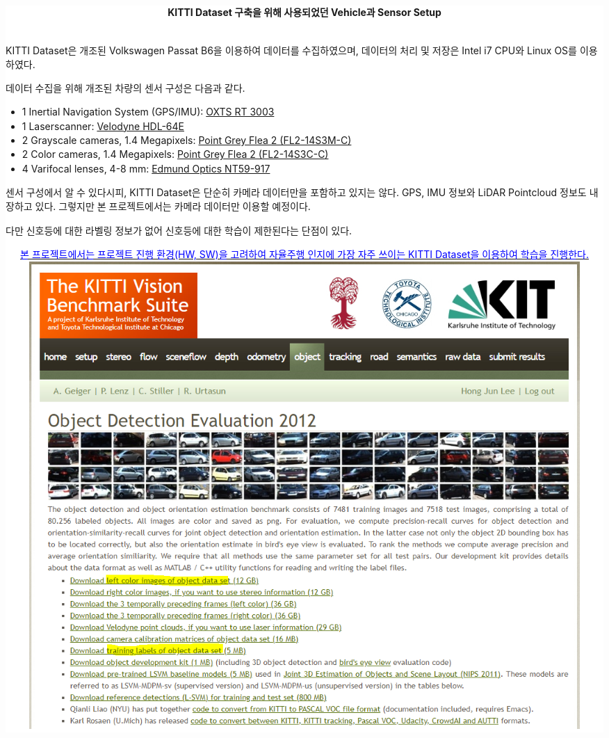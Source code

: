 <center><b>KITTI Dataset 구축을 위해 사용되었던 Vehicle과 Sensor Setup</b></center>

 <br>

KITTI Dataset은 개조된 Volkswagen Passat B6을 이용하여 데이터를 수집하였으며, 데이터의 처리 및 저장은 Intel i7 CPU와 Linux OS를 이용하였다.

데이터 수집을 위해 개조된 차량의 센서 구성은 다음과 같다.

- 1 Inertial Navigation System (GPS/IMU): [OXTS RT 3003](http://www.oxts.com/default.asp?pageRef=21)
- 1 Laserscanner: [Velodyne HDL-64E](http://velodynelidar.com/lidar/hdlproducts/hdl64e.aspx)
- 2 Grayscale cameras, 1.4 Megapixels: [Point Grey Flea 2 (FL2-14S3M-C)](http://www.ptgrey.com/products/flea2/flea2_firewire_camera.asp)
- 2 Color cameras, 1.4 Megapixels: [Point Grey Flea 2 (FL2-14S3C-C)](http://www.ptgrey.com/products/flea2/flea2_firewire_camera.asp)
- 4 Varifocal lenses, 4-8 mm: [Edmund Optics NT59-917](http://www.edmundoptics.com/imaging/imaging-lenses/zoom-lenses/varifocal-imaging-lenses/1620)



센서 구성에서 알 수 있다시피, KITTI Dataset은 단순히 카메라 데이터만을 포함하고 있지는 않다. GPS, IMU 정보와 LiDAR Pointcloud 정보도 내장하고 있다. 그렇지만 본 프로젝트에서는 카메라 데이터만 이용할 예정이다.

다만 신호등에 대한 라벨링 정보가 없어 신호등에 대한 학습이 제한된다는 단점이 있다.

<center><u><span style="color:blue">본 프로젝트에서는 프로젝트 진행 환경(HW, SW)을 고려하여 자율주행 인지에 가장 자주 쓰이는 KITTI Dataset을 이용하여 학습을 진행한다.</span></u></center>

<center><img src="\images\KITTI_instruction.PNG" style="zoom:80%;" /></center>
